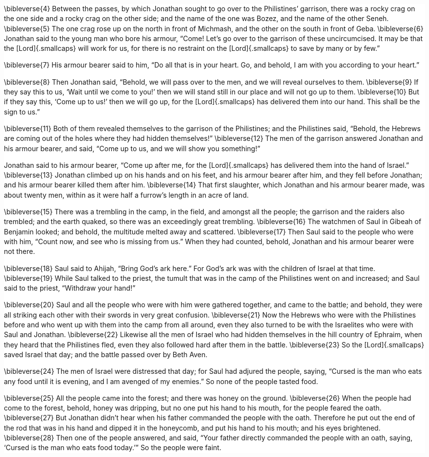 \bibleverse{4} Between the passes, by which Jonathan sought to go over to the Philistines’ garrison, there was a rocky crag on the one side and a rocky crag on the other side; and the name of the one was Bozez, and the name of the other Seneh. \bibleverse{5} The one crag rose up on the north in front of Michmash, and the other on the south in front of Geba. \bibleverse{6} Jonathan said to the young man who bore his armour, “Come! Let’s go over to the garrison of these uncircumcised. It may be that the [Lord]{.smallcaps} will work for us, for there is no restraint on the [Lord]{.smallcaps} to save by many or by few.” 

\bibleverse{7} His armour bearer said to him, “Do all that is in your heart. Go, and behold, I am with you according to your heart.” 

\bibleverse{8} Then Jonathan said, “Behold, we will pass over to the men, and we will reveal ourselves to them. \bibleverse{9} If they say this to us, ‘Wait until we come to you!’ then we will stand still in our place and will not go up to them. \bibleverse{10} But if they say this, ‘Come up to us!’ then we will go up, for the [Lord]{.smallcaps} has delivered them into our hand. This shall be the sign to us.” 

\bibleverse{11} Both of them revealed themselves to the garrison of the Philistines; and the Philistines said, “Behold, the Hebrews are coming out of the holes where they had hidden themselves!” \bibleverse{12} The men of the garrison answered Jonathan and his armour bearer, and said, “Come up to us, and we will show you something!” 

Jonathan said to his armour bearer, “Come up after me, for the [Lord]{.smallcaps} has delivered them into the hand of Israel.” \bibleverse{13} Jonathan climbed up on his hands and on his feet, and his armour bearer after him, and they fell before Jonathan; and his armour bearer killed them after him. \bibleverse{14} That first slaughter, which Jonathan and his armour bearer made, was about twenty men, within as it were half a furrow’s length in an acre of land. 

\bibleverse{15} There was a trembling in the camp, in the field, and amongst all the people; the garrison and the raiders also trembled; and the earth quaked, so there was an exceedingly great trembling. \bibleverse{16} The watchmen of Saul in Gibeah of Benjamin looked; and behold, the multitude melted away and scattered. \bibleverse{17} Then Saul said to the people who were with him, “Count now, and see who is missing from us.” When they had counted, behold, Jonathan and his armour bearer were not there. 

\bibleverse{18} Saul said to Ahijah, “Bring God’s ark here.” For God’s ark was with the children of Israel at that time. \bibleverse{19} While Saul talked to the priest, the tumult that was in the camp of the Philistines went on and increased; and Saul said to the priest, “Withdraw your hand!” 

\bibleverse{20} Saul and all the people who were with him were gathered together, and came to the battle; and behold, they were all striking each other with their swords in very great confusion. \bibleverse{21} Now the Hebrews who were with the Philistines before and who went up with them into the camp from all around, even they also turned to be with the Israelites who were with Saul and Jonathan. \bibleverse{22} Likewise all the men of Israel who had hidden themselves in the hill country of Ephraim, when they heard that the Philistines fled, even they also followed hard after them in the battle. \bibleverse{23} So the [Lord]{.smallcaps} saved Israel that day; and the battle passed over by Beth Aven. 

\bibleverse{24} The men of Israel were distressed that day; for Saul had adjured the people, saying, “Cursed is the man who eats any food until it is evening, and I am avenged of my enemies.” So none of the people tasted food. 

\bibleverse{25} All the people came into the forest; and there was honey on the ground. \bibleverse{26} When the people had come to the forest, behold, honey was dripping, but no one put his hand to his mouth, for the people feared the oath. \bibleverse{27} But Jonathan didn’t hear when his father commanded the people with the oath. Therefore he put out the end of the rod that was in his hand and dipped it in the honeycomb, and put his hand to his mouth; and his eyes brightened. \bibleverse{28} Then one of the people answered, and said, “Your father directly commanded the people with an oath, saying, ‘Cursed is the man who eats food today.’” So the people were faint. 
